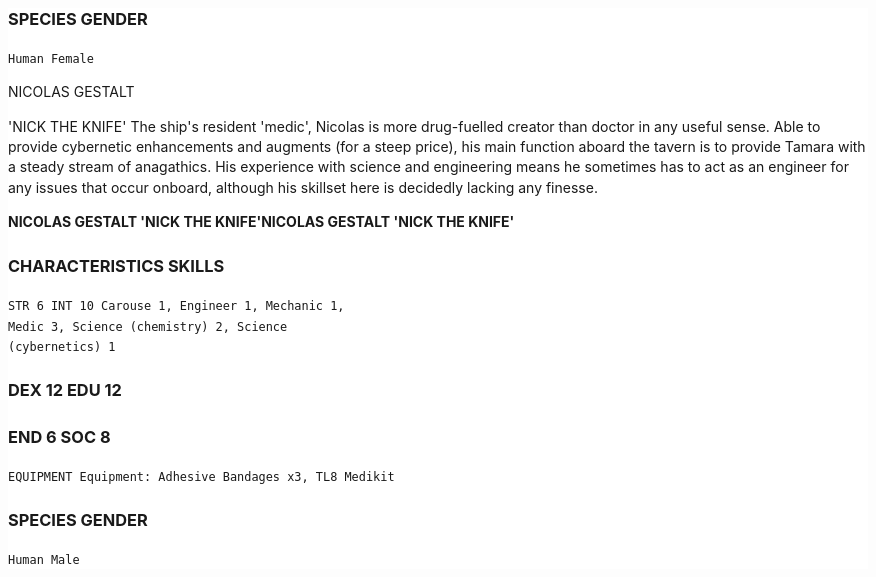 ### SPECIES GENDER

```
Human Female
```

NICOLAS GESTALT

'NICK THE KNIFE'
The ship's resident
'medic', Nicolas is
more drug-fuelled
creator than doctor in
any useful sense. Able
to provide cybernetic
enhancements and
augments (for a steep
price), his main function
aboard the tavern is
to provide Tamara
with a steady stream
of anagathics. His
experience with science
and engineering means
he sometimes has to
act as an engineer for
any issues that occur
onboard, although his
skillset here is decidedly
lacking any finesse.

**NICOLAS GESTALT 'NICK THE KNIFE'NICOLAS GESTALT 'NICK THE KNIFE'**

### CHARACTERISTICS SKILLS

```
STR 6 INT 10 Carouse 1, Engineer 1, Mechanic 1,
Medic 3, Science (chemistry) 2, Science
(cybernetics) 1
```

### DEX 12 EDU 12

### END 6 SOC 8

```
EQUIPMENT Equipment: Adhesive Bandages x3, TL8 Medikit
```

### SPECIES GENDER

```
Human Male
```
